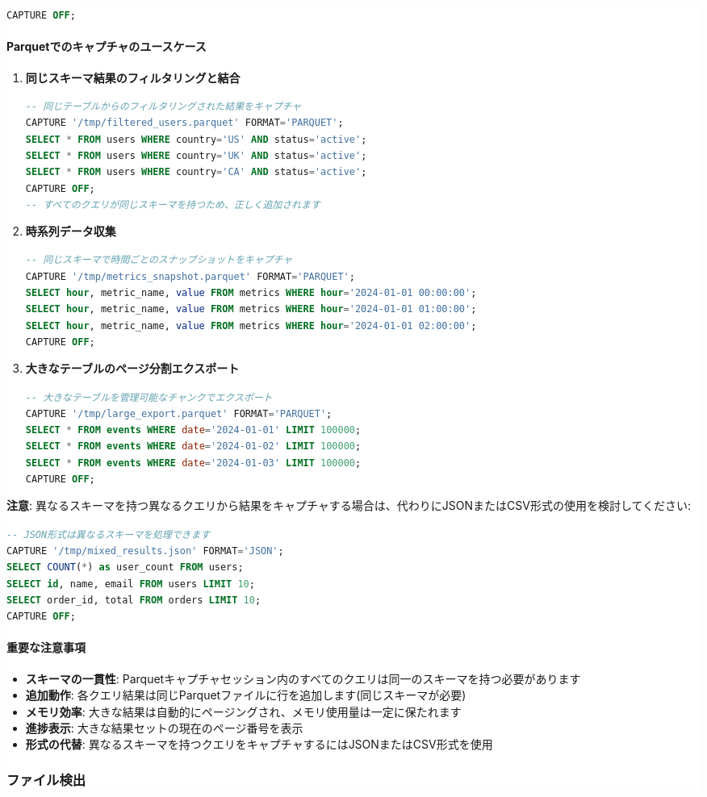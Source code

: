```sql
CAPTURE OFF;
```

#### Parquetでのキャプチャのユースケース

1. **同じスキーマ結果のフィルタリングと結合**
   ```sql
   -- 同じテーブルからのフィルタリングされた結果をキャプチャ
   CAPTURE '/tmp/filtered_users.parquet' FORMAT='PARQUET';
   SELECT * FROM users WHERE country='US' AND status='active';
   SELECT * FROM users WHERE country='UK' AND status='active';
   SELECT * FROM users WHERE country='CA' AND status='active';
   CAPTURE OFF;
   -- すべてのクエリが同じスキーマを持つため、正しく追加されます
   ```

2. **時系列データ収集**
   ```sql
   -- 同じスキーマで時間ごとのスナップショットをキャプチャ
   CAPTURE '/tmp/metrics_snapshot.parquet' FORMAT='PARQUET';
   SELECT hour, metric_name, value FROM metrics WHERE hour='2024-01-01 00:00:00';
   SELECT hour, metric_name, value FROM metrics WHERE hour='2024-01-01 01:00:00';
   SELECT hour, metric_name, value FROM metrics WHERE hour='2024-01-01 02:00:00';
   CAPTURE OFF;
   ```

3. **大きなテーブルのページ分割エクスポート**
   ```sql
   -- 大きなテーブルを管理可能なチャンクでエクスポート
   CAPTURE '/tmp/large_export.parquet' FORMAT='PARQUET';
   SELECT * FROM events WHERE date='2024-01-01' LIMIT 100000;
   SELECT * FROM events WHERE date='2024-01-02' LIMIT 100000;
   SELECT * FROM events WHERE date='2024-01-03' LIMIT 100000;
   CAPTURE OFF;
   ```

**注意**: 異なるスキーマを持つ異なるクエリから結果をキャプチャする場合は、代わりにJSONまたはCSV形式の使用を検討してください:
```sql
-- JSON形式は異なるスキーマを処理できます
CAPTURE '/tmp/mixed_results.json' FORMAT='JSON';
SELECT COUNT(*) as user_count FROM users;
SELECT id, name, email FROM users LIMIT 10;
SELECT order_id, total FROM orders LIMIT 10;
CAPTURE OFF;
```

#### 重要な注意事項

- **スキーマの一貫性**: Parquetキャプチャセッション内のすべてのクエリは同一のスキーマを持つ必要があります
- **追加動作**: 各クエリ結果は同じParquetファイルに行を追加します(同じスキーマが必要)
- **メモリ効率**: 大きな結果は自動的にページングされ、メモリ使用量は一定に保たれます
- **進捗表示**: 大きな結果セットの現在のページ番号を表示
- **形式の代替**: 異なるスキーマを持つクエリをキャプチャするにはJSONまたはCSV形式を使用

### ファイル検出

